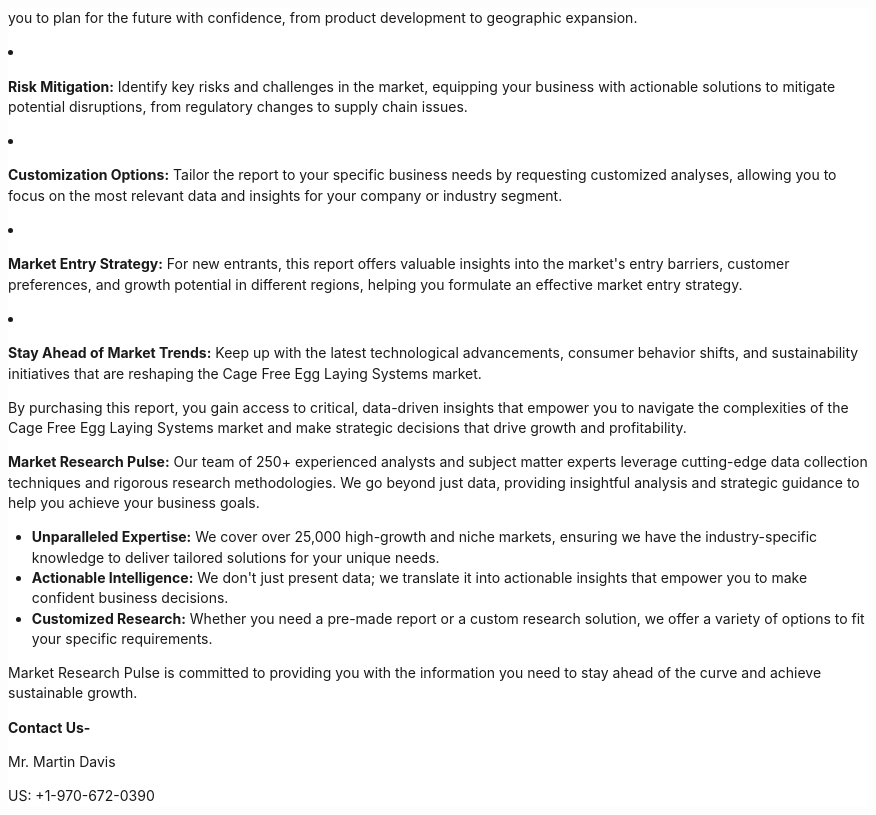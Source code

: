 you to plan for the future with confidence, from product development to geographic expansion.</p></li><li><p><strong>Risk Mitigation:</strong> Identify key risks and challenges in the market, equipping your business with actionable solutions to mitigate potential disruptions, from regulatory changes to supply chain issues.</p></li><li><p><strong>Customization Options:</strong> Tailor the report to your specific business needs by requesting customized analyses, allowing you to focus on the most relevant data and insights for your company or industry segment.</p></li><li><p><strong>Market Entry Strategy:</strong> For new entrants, this report offers valuable insights into the market's entry barriers, customer preferences, and growth potential in different regions, helping you formulate an effective market entry strategy.</p></li><li><p><strong>Stay Ahead of Market Trends:</strong> Keep up with the latest technological advancements, consumer behavior shifts, and sustainability initiatives that are reshaping the Cage Free Egg Laying Systems market.</p></li></ol><p>By purchasing this report, you gain access to critical, data-driven insights that empower you to navigate the complexities of the Cage Free Egg Laying Systems market and make strategic decisions that drive growth and profitability.</p><p><strong>Market Research Pulse:</strong>&nbsp;Our team of 250+ experienced analysts and subject matter experts leverage cutting-edge data collection techniques and rigorous research methodologies. We go beyond just data, providing insightful analysis and strategic guidance to help you achieve your business goals.</p><ul><li><strong>Unparalleled Expertise:</strong>&nbsp;We cover over 25,000 high-growth and niche markets, ensuring we have the industry-specific knowledge to deliver tailored solutions for your unique needs.</li><li><strong>Actionable Intelligence:</strong>&nbsp;We don't just present data; we translate it into actionable insights that empower you to make confident business decisions.</li><li><strong>Customized Research:</strong>&nbsp;Whether you need a pre-made report or a custom research solution, we offer a variety of options to fit your specific requirements.</li></ul><p>Market Research Pulse is committed to providing you with the information you need to stay ahead of the curve and achieve sustainable growth.</p><p><strong>Contact Us-</strong></p><p>Mr. Martin Davis</p><p>US: +1-970-672-0390</p>
